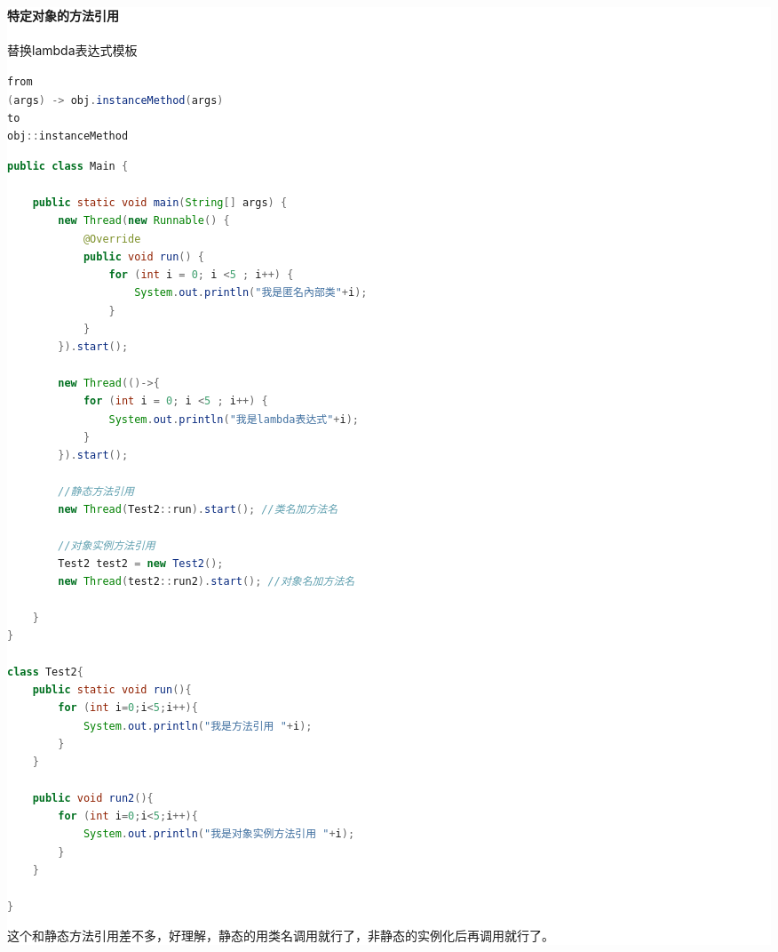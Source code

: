 #### 特定对象的方法引用 ####
替换lambda表达式模板
```java
from
(args) -> obj.instanceMethod(args)
to
obj::instanceMethod
```
```java
public class Main {

    public static void main(String[] args) {
        new Thread(new Runnable() {
            @Override
            public void run() {
                for (int i = 0; i <5 ; i++) {
                    System.out.println("我是匿名內部类"+i);
                }
            }
        }).start();

        new Thread(()->{
            for (int i = 0; i <5 ; i++) {
                System.out.println("我是lambda表达式"+i);
            }
        }).start();

        //静态方法引用
        new Thread(Test2::run).start(); //类名加方法名

        //对象实例方法引用
        Test2 test2 = new Test2();
        new Thread(test2::run2).start(); //对象名加方法名

    }
}

class Test2{
    public static void run(){
        for (int i=0;i<5;i++){
            System.out.println("我是方法引用 "+i);
        }
    }

    public void run2(){
        for (int i=0;i<5;i++){
            System.out.println("我是对象实例方法引用 "+i);
        }
    }

}
```
这个和静态方法引用差不多，好理解，静态的用类名调用就行了，非静态的实例化后再调用就行了。  
